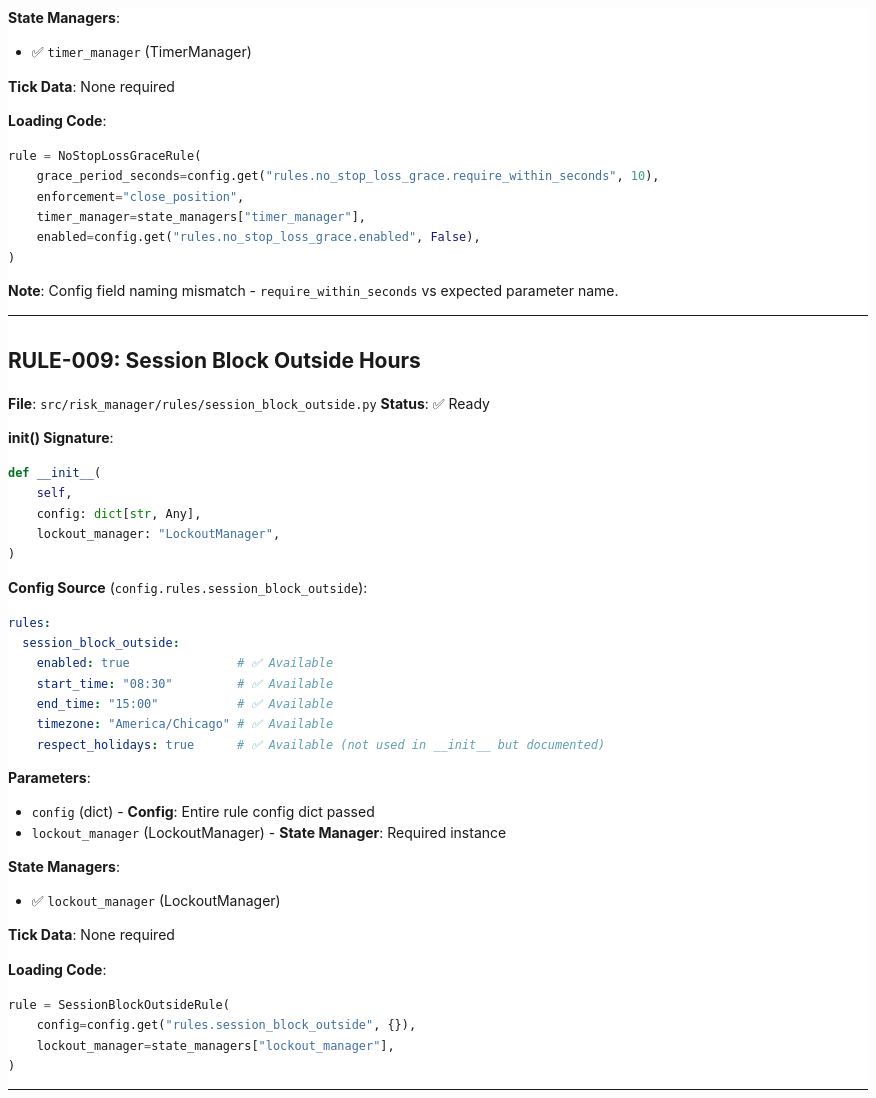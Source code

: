 **State Managers**:
- ✅ `timer_manager` (TimerManager)

**Tick Data**: None required

**Loading Code**:
```python
rule = NoStopLossGraceRule(
    grace_period_seconds=config.get("rules.no_stop_loss_grace.require_within_seconds", 10),
    enforcement="close_position",
    timer_manager=state_managers["timer_manager"],
    enabled=config.get("rules.no_stop_loss_grace.enabled", False),
)
```

**Note**: Config field naming mismatch - `require_within_seconds` vs expected parameter name.

---

## RULE-009: Session Block Outside Hours

**File**: `src/risk_manager/rules/session_block_outside.py`
**Status**: ✅ Ready

**__init__() Signature**:
```python
def __init__(
    self,
    config: dict[str, Any],
    lockout_manager: "LockoutManager",
)
```

**Config Source** (`config.rules.session_block_outside`):
```yaml
rules:
  session_block_outside:
    enabled: true               # ✅ Available
    start_time: "08:30"         # ✅ Available
    end_time: "15:00"           # ✅ Available
    timezone: "America/Chicago" # ✅ Available
    respect_holidays: true      # ✅ Available (not used in __init__ but documented)
```

**Parameters**:
- `config` (dict) - **Config**: Entire rule config dict passed
- `lockout_manager` (LockoutManager) - **State Manager**: Required instance

**State Managers**:
- ✅ `lockout_manager` (LockoutManager)

**Tick Data**: None required

**Loading Code**:
```python
rule = SessionBlockOutsideRule(
    config=config.get("rules.session_block_outside", {}),
    lockout_manager=state_managers["lockout_manager"],
)
```

---